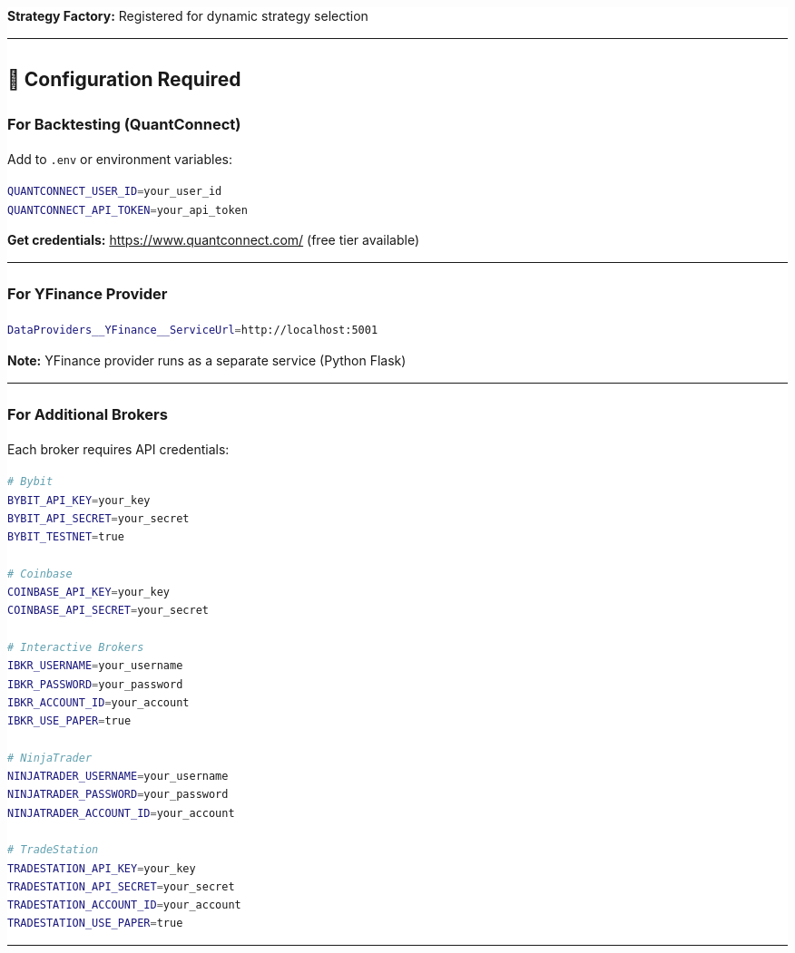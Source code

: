 **Strategy Factory:** Registered for dynamic strategy selection

---

## 🔧 Configuration Required

### For Backtesting (QuantConnect)

Add to `.env` or environment variables:

```bash
QUANTCONNECT_USER_ID=your_user_id
QUANTCONNECT_API_TOKEN=your_api_token
```

**Get credentials:** https://www.quantconnect.com/ (free tier available)

---

### For YFinance Provider

```bash
DataProviders__YFinance__ServiceUrl=http://localhost:5001
```

**Note:** YFinance provider runs as a separate service (Python Flask)

---

### For Additional Brokers

Each broker requires API credentials:

```bash
# Bybit
BYBIT_API_KEY=your_key
BYBIT_API_SECRET=your_secret
BYBIT_TESTNET=true

# Coinbase
COINBASE_API_KEY=your_key
COINBASE_API_SECRET=your_secret

# Interactive Brokers
IBKR_USERNAME=your_username
IBKR_PASSWORD=your_password
IBKR_ACCOUNT_ID=your_account
IBKR_USE_PAPER=true

# NinjaTrader
NINJATRADER_USERNAME=your_username
NINJATRADER_PASSWORD=your_password
NINJATRADER_ACCOUNT_ID=your_account

# TradeStation
TRADESTATION_API_KEY=your_key
TRADESTATION_API_SECRET=your_secret
TRADESTATION_ACCOUNT_ID=your_account
TRADESTATION_USE_PAPER=true
```

---